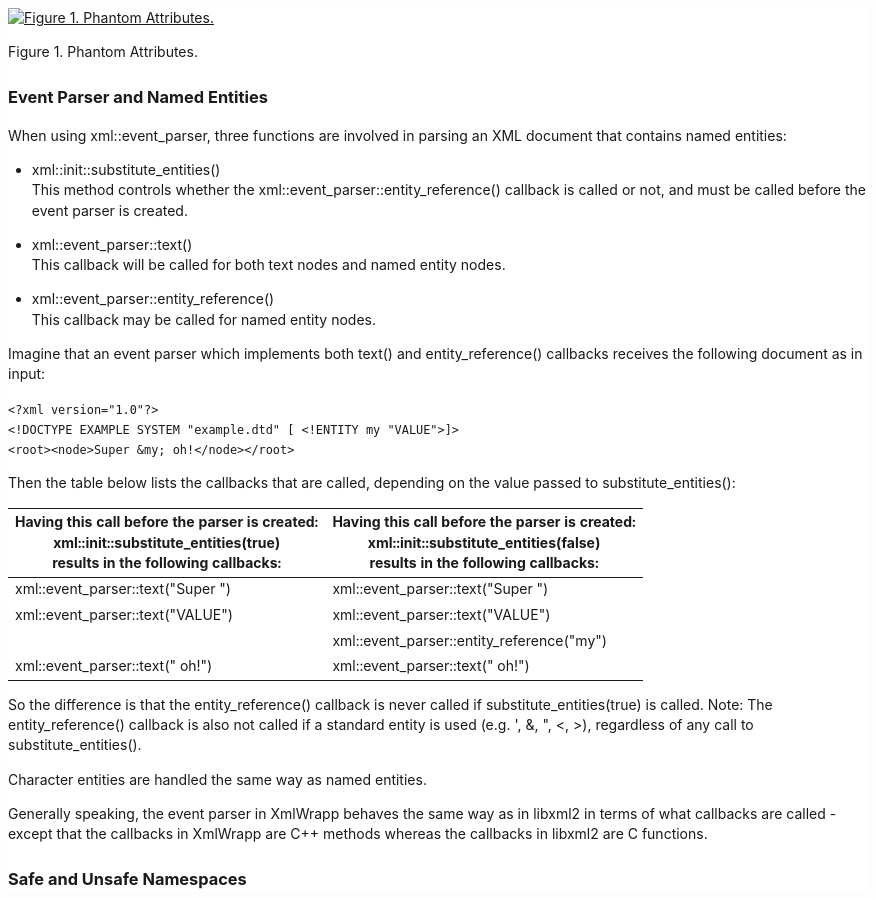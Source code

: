 [![Figure 1. Phantom Attributes.](/book-test/static/img/ch_xmlwrapp_phantom_attr.png)](/book-test/static/img/ch_xmlwrapp_phantom_attr.png "Click to see the full-resolution image")

Figure 1. Phantom Attributes.

### Event Parser and Named Entities

When using <span class="nctnt ncbi-class">xml::event\_parser</span>, three functions are involved in parsing an XML document that contains named entities:

-   <span class="nctnt ncbi-func">xml::init::substitute\_entities()</span><br/>This method controls whether the <span class="nctnt ncbi-func">xml::event\_parser::entity\_reference()</span> callback is called or not, and must be called before the event parser is created.

-   <span class="nctnt ncbi-func">xml::event\_parser::text()</span><br/>This callback will be called for both text nodes and named entity nodes.

-   <span class="nctnt ncbi-func">xml::event\_parser::entity\_reference()</span><br/>This callback may be called for named entity nodes.

Imagine that an event parser which implements both <span class="nctnt ncbi-func">text()</span> and <span class="nctnt ncbi-func">entity\_reference()</span> callbacks receives the following document as in input:

    <?xml version="1.0"?>
    <!DOCTYPE EXAMPLE SYSTEM "example.dtd" [ <!ENTITY my "VALUE">]>
    <root><node>Super &my; oh!</node></root>

Then the table below lists the callbacks that are called, depending on the value passed to <span class="nctnt ncbi-func">substitute\_entities()</span>:

| Having this call before the parser is created:<br/><span class="nctnt ncbi-code">xml::init::substitute\_entities(true)</span><br/>results in the following callbacks: | Having this call before the parser is created:<br/><span class="nctnt ncbi-code">xml::init::substitute\_entities(false)</span><br/>results in the following callbacks: |
|---------------------------------------------------------------------------------------------------------------------------------------------------------------------------------------------------------------------------|----------------------------------------------------------------------------------------------------------------------------------------------------------------------------------------------------------------------------|
| <span class="nctnt ncbi-code">xml::event\_parser::text("Super ")</span>                                                                                                                                                   | <span class="nctnt ncbi-code">xml::event\_parser::text("Super ")</span>                                                                                                                                                    |
| <span class="nctnt ncbi-code">xml::event\_parser::text("VALUE")</span>                                                                                                                                                    | <span class="nctnt ncbi-code">xml::event\_parser::text("VALUE")</span>                                                                                                                                                     |
|                                                                                                                                                                                                       | <span class="nctnt ncbi-code">xml::event\_parser::entity\_reference("my")</span>                                                                                                                                           |
| <span class="nctnt ncbi-code">xml::event\_parser::text(" oh!")</span>                                                                                                                                                     | <span class="nctnt ncbi-code">xml::event\_parser::text(" oh!")</span>                                                                                                                                                      |

So the difference is that the <span class="nctnt ncbi-func">entity\_reference()</span> callback is never called if <span class="nctnt ncbi-func">substitute\_entities(true)</span> is called. <span class="nctnt highlight">Note:</span> The <span class="nctnt ncbi-func">entity\_reference()</span> callback is also not called if a standard entity is used (e.g. <span class="nctnt ncbi-var">&apos;</span>, <span class="nctnt ncbi-var">&amp;</span>, <span class="nctnt ncbi-var">&quot;</span>, <span class="nctnt ncbi-var">&lt;</span>, <span class="nctnt ncbi-var">&gt;</span>), regardless of any call to <span class="nctnt ncbi-func">substitute\_entities()</span>.

Character entities are handled the same way as named entities.

Generally speaking, the event parser in XmlWrapp behaves the same way as in <span class="nctnt ncbi-lib">libxml2</span> in terms of what callbacks are called - except that the callbacks in XmlWrapp are C++ methods whereas the callbacks in <span class="nctnt ncbi-lib">libxml2</span> are C functions.

### Safe and Unsafe Namespaces
